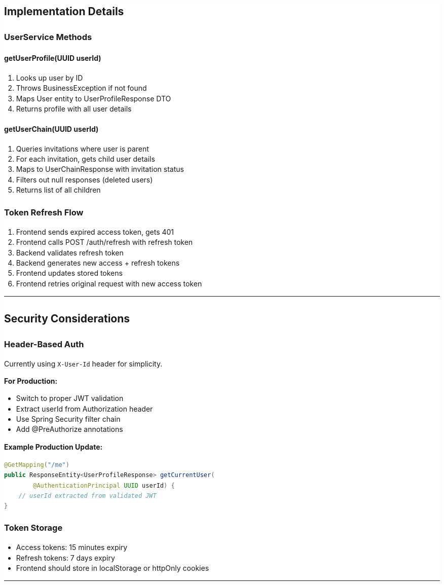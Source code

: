 
## Implementation Details

### UserService Methods

#### getUserProfile(UUID userId)
1. Looks up user by ID
2. Throws BusinessException if not found
3. Maps User entity to UserProfileResponse DTO
4. Returns profile with all user details

#### getUserChain(UUID userId)
1. Queries invitations where user is parent
2. For each invitation, gets child user details
3. Maps to UserChainResponse with invitation status
4. Filters out null responses (deleted users)
5. Returns list of all children

### Token Refresh Flow

1. Frontend sends expired access token, gets 401
2. Frontend calls POST /auth/refresh with refresh token
3. Backend validates refresh token
4. Backend generates new access + refresh tokens
5. Frontend updates stored tokens
6. Frontend retries original request with new access token

---

## Security Considerations

### Header-Based Auth
Currently using `X-User-Id` header for simplicity.

**For Production:**
- Switch to proper JWT validation
- Extract userId from Authorization header
- Use Spring Security filter chain
- Add @PreAuthorize annotations

**Example Production Update:**
```java
@GetMapping("/me")
public ResponseEntity<UserProfileResponse> getCurrentUser(
        @AuthenticationPrincipal UUID userId) {
    // userId extracted from validated JWT
}
```

### Token Storage
- Access tokens: 15 minutes expiry
- Refresh tokens: 7 days expiry
- Frontend should store in localStorage or httpOnly cookies

---